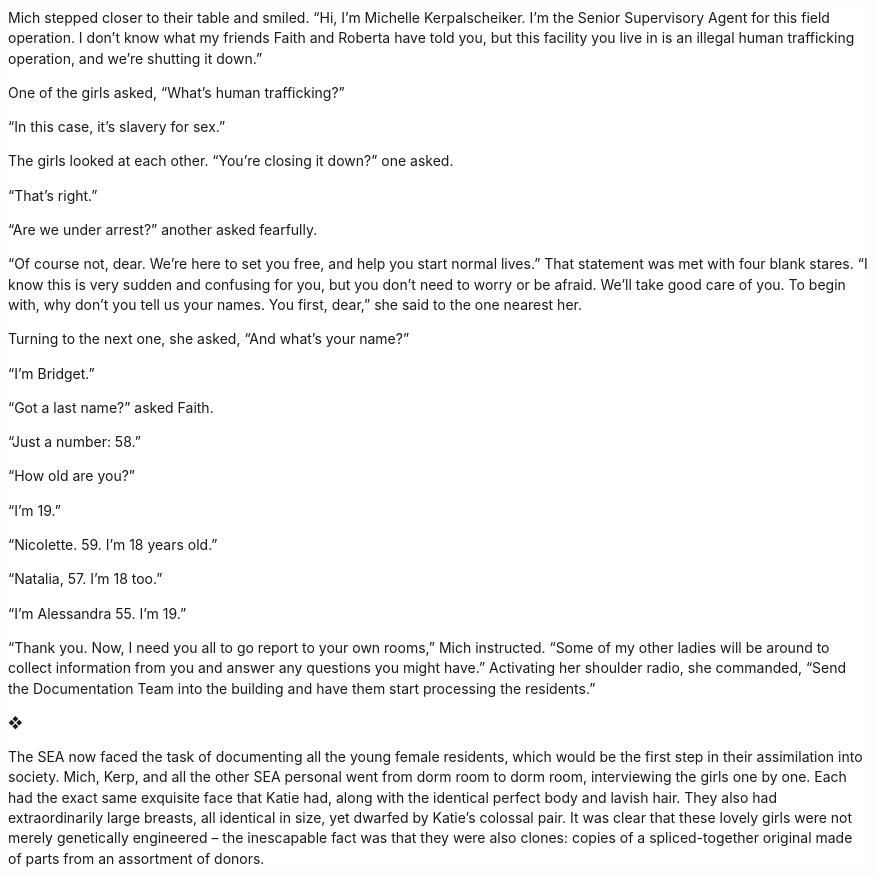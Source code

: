 Mich stepped closer to their table and smiled. “Hi, I’m Michelle Kerpalscheiker. I’m the Senior Supervisory Agent for this 
field operation. I don’t know what my friends Faith and Roberta have told you, but this facility you live in is an illegal 
human trafficking operation, and we’re shutting it down.” 

One of the girls asked, “What’s human trafficking?” 

“In this case, it’s slavery for sex.” 

The girls looked at each other. “You’re closing it down?” one asked. 

“That’s right.” 

“Are we under arrest?” another asked fearfully. 

“Of course not, dear. We’re here to set you free, and help you start normal lives.” That statement was met with four 
blank stares. “I know this is very sudden and confusing for you, but you don’t need to worry or be afraid. We’ll take good 
care of you. To begin with, why don’t you tell us your names. You first, dear,” she said to the one nearest her. 

Turning to the next one, she asked, “And what’s your name?” 

“I’m Bridget.” 

“Got a last name?” asked Faith. 

“Just a number: 58.” 

“How old are you?” 

“I’m 19.” 

“Nicolette. 59. I’m 18 years old.” 

“Natalia, 57. I’m 18 too.” 

“I’m Alessandra 55. I’m 19.” 

 

“Thank you. Now, I need you all to go report to your own rooms,” Mich instructed. “Some of my other ladies will be 
around to collect information from you and answer any questions you might have.” Activating her shoulder radio, she 
commanded, “Send the Documentation Team into the building and have them start processing the residents.” 

 

❖ 

The SEA now faced the task of documenting all the young female residents, which would be the first step in their 
assimilation into society. Mich, Kerp, and all the other SEA personal went from dorm room to dorm room, interviewing 
the girls one by one. Each had the exact same exquisite face that Katie had, along with the identical perfect body and 
lavish hair. They also had extraordinarily large breasts, all identical in size, yet dwarfed by Katie’s colossal pair. It was 
clear that these lovely girls were not merely genetically engineered – the inescapable fact was that they were also 
clones: copies of a spliced-together original made of parts from an assortment of donors.  
